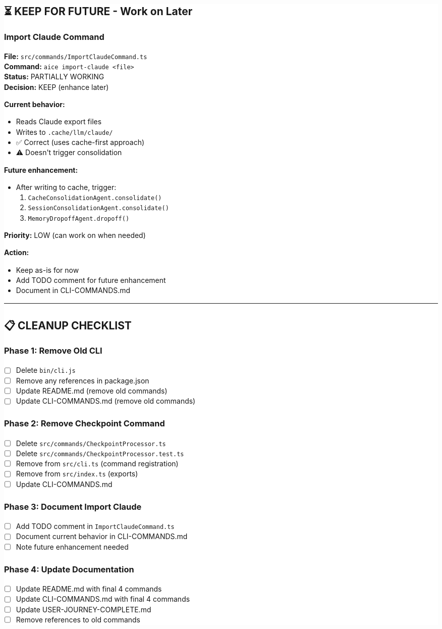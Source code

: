 ## ⏳ **KEEP FOR FUTURE - Work on Later**

### **Import Claude Command**

**File:** `src/commands/ImportClaudeCommand.ts`  
**Command:** `aice import-claude <file>`  
**Status:** PARTIALLY WORKING  
**Decision:** KEEP (enhance later)

**Current behavior:**
- Reads Claude export files
- Writes to `.cache/llm/claude/`
- ✅ Correct (uses cache-first approach)
- ⚠️ Doesn't trigger consolidation

**Future enhancement:**
- After writing to cache, trigger:
  1. `CacheConsolidationAgent.consolidate()`
  2. `SessionConsolidationAgent.consolidate()`
  3. `MemoryDropoffAgent.dropoff()`

**Priority:** LOW (can work on when needed)

**Action:** 
- Keep as-is for now
- Add TODO comment for future enhancement
- Document in CLI-COMMANDS.md

---

## 📋 **CLEANUP CHECKLIST**

### **Phase 1: Remove Old CLI**
- [ ] Delete `bin/cli.js`
- [ ] Remove any references in package.json
- [ ] Update README.md (remove old commands)
- [ ] Update CLI-COMMANDS.md (remove old commands)

### **Phase 2: Remove Checkpoint Command**
- [ ] Delete `src/commands/CheckpointProcessor.ts`
- [ ] Delete `src/commands/CheckpointProcessor.test.ts`
- [ ] Remove from `src/cli.ts` (command registration)
- [ ] Remove from `src/index.ts` (exports)
- [ ] Update CLI-COMMANDS.md

### **Phase 3: Document Import Claude**
- [ ] Add TODO comment in `ImportClaudeCommand.ts`
- [ ] Document current behavior in CLI-COMMANDS.md
- [ ] Note future enhancement needed

### **Phase 4: Update Documentation**
- [ ] Update README.md with final 4 commands
- [ ] Update CLI-COMMANDS.md with final 4 commands
- [ ] Update USER-JOURNEY-COMPLETE.md
- [ ] Remove references to old commands
